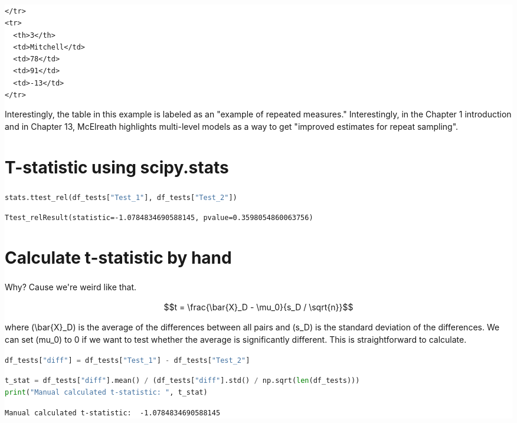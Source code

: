     </tr>
    <tr>
      <th>3</th>
      <td>Mitchell</td>
      <td>78</td>
      <td>91</td>
      <td>-13</td>
    </tr>
  </tbody>
</table>
</div>






Interestingly, the table in this example is labeled as an "example of repeated measures." Interestingly, in the Chapter 1 introduction and in Chapter 13, McElreath highlights multi-level models as a way to get "improved estimates for repeat sampling".

# T-statistic using scipy.stats


```python
stats.ttest_rel(df_tests["Test_1"], df_tests["Test_2"])
```




    Ttest_relResult(statistic=-1.0784834690588145, pvalue=0.3598054860063756)






# Calculate t-statistic by hand

Why? Cause we're weird like that.

$$t = \frac{\bar{X}_D - \mu_0}{s_D / \sqrt{n}}$$

where \(\bar{X}_D\) is the average of the differences between all pairs and \(s_D\) is the standard deviation of the differences. We can set \(mu_0\) to 0 if we want to test whether the average is significantly different. This is straightforward to calculate.


```python
df_tests["diff"] = df_tests["Test_1"] - df_tests["Test_2"]
```





```python
t_stat = df_tests["diff"].mean() / (df_tests["diff"].std() / np.sqrt(len(df_tests)))
print("Manual calculated t-statistic: ", t_stat)
```

    Manual calculated t-statistic:  -1.0784834690588145
